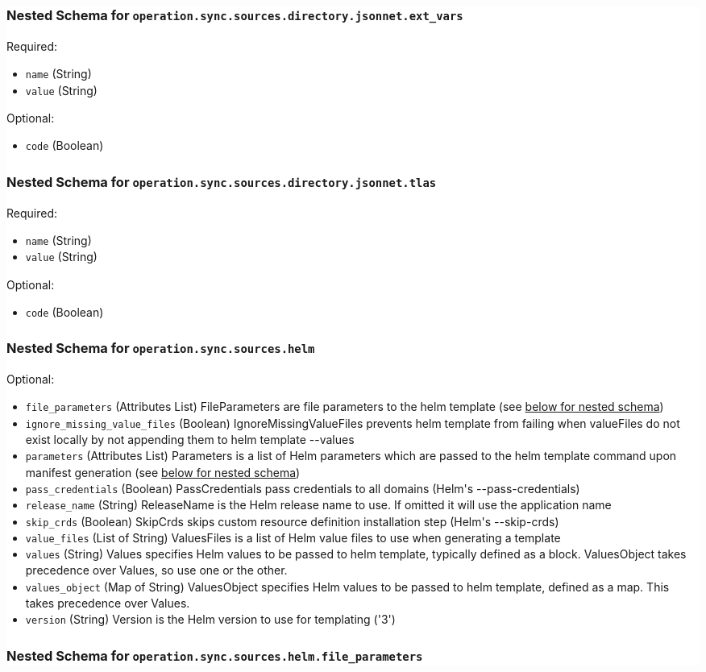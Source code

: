 <a id="nestedatt--operation--sync--sources--directory--jsonnet--ext_vars"></a>
### Nested Schema for `operation.sync.sources.directory.jsonnet.ext_vars`

Required:

- `name` (String)
- `value` (String)

Optional:

- `code` (Boolean)


<a id="nestedatt--operation--sync--sources--directory--jsonnet--tlas"></a>
### Nested Schema for `operation.sync.sources.directory.jsonnet.tlas`

Required:

- `name` (String)
- `value` (String)

Optional:

- `code` (Boolean)




<a id="nestedatt--operation--sync--sources--helm"></a>
### Nested Schema for `operation.sync.sources.helm`

Optional:

- `file_parameters` (Attributes List) FileParameters are file parameters to the helm template (see [below for nested schema](#nestedatt--operation--sync--sources--helm--file_parameters))
- `ignore_missing_value_files` (Boolean) IgnoreMissingValueFiles prevents helm template from failing when valueFiles do not exist locally by not appending them to helm template --values
- `parameters` (Attributes List) Parameters is a list of Helm parameters which are passed to the helm template command upon manifest generation (see [below for nested schema](#nestedatt--operation--sync--sources--helm--parameters))
- `pass_credentials` (Boolean) PassCredentials pass credentials to all domains (Helm's --pass-credentials)
- `release_name` (String) ReleaseName is the Helm release name to use. If omitted it will use the application name
- `skip_crds` (Boolean) SkipCrds skips custom resource definition installation step (Helm's --skip-crds)
- `value_files` (List of String) ValuesFiles is a list of Helm value files to use when generating a template
- `values` (String) Values specifies Helm values to be passed to helm template, typically defined as a block. ValuesObject takes precedence over Values, so use one or the other.
- `values_object` (Map of String) ValuesObject specifies Helm values to be passed to helm template, defined as a map. This takes precedence over Values.
- `version` (String) Version is the Helm version to use for templating ('3')

<a id="nestedatt--operation--sync--sources--helm--file_parameters"></a>
### Nested Schema for `operation.sync.sources.helm.file_parameters`
